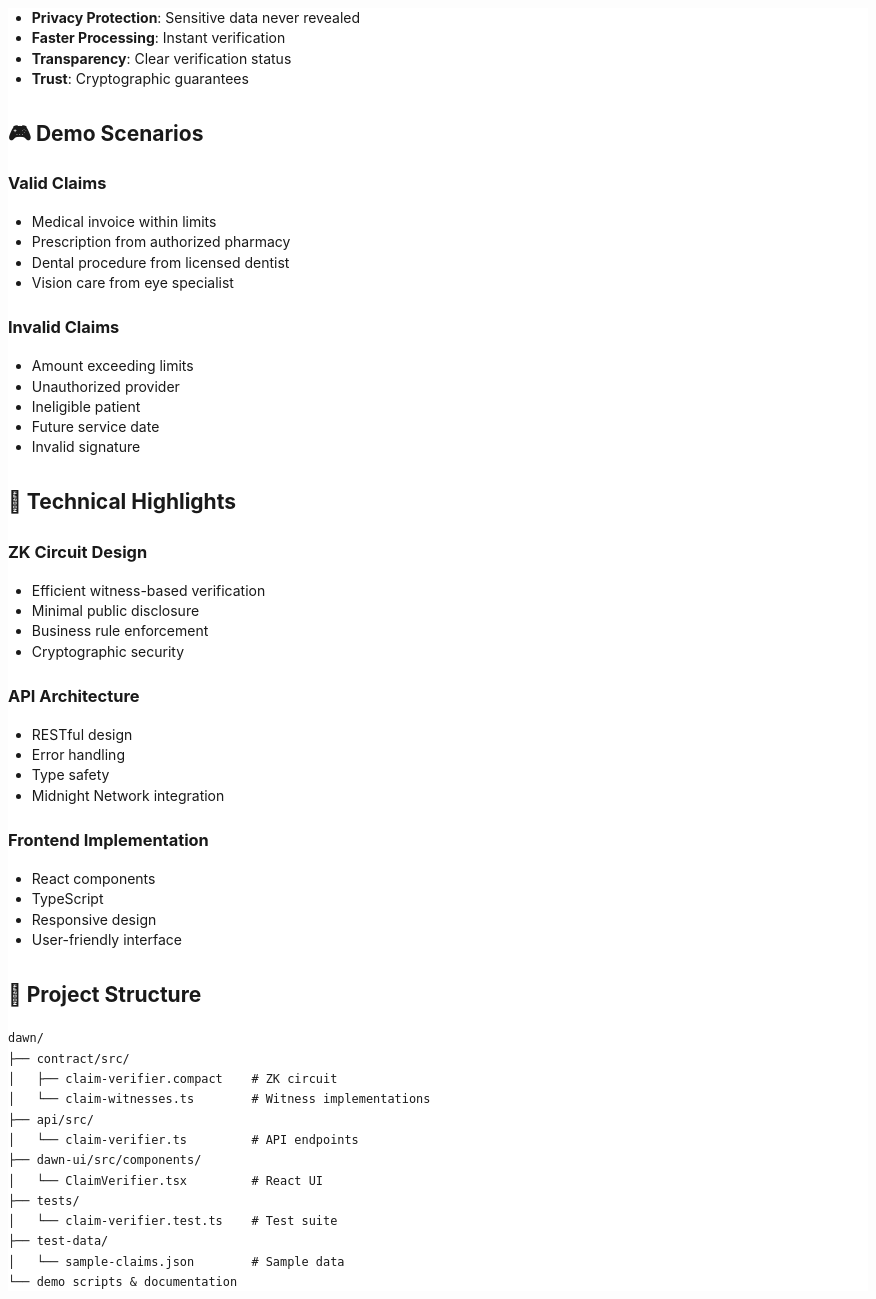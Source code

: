 - **Privacy Protection**: Sensitive data never revealed
- **Faster Processing**: Instant verification
- **Transparency**: Clear verification status
- **Trust**: Cryptographic guarantees

## 🎮 Demo Scenarios

### Valid Claims

- Medical invoice within limits
- Prescription from authorized pharmacy
- Dental procedure from licensed dentist
- Vision care from eye specialist

### Invalid Claims

- Amount exceeding limits
- Unauthorized provider
- Ineligible patient
- Future service date
- Invalid signature

## 🔧 Technical Highlights

### ZK Circuit Design

- Efficient witness-based verification
- Minimal public disclosure
- Business rule enforcement
- Cryptographic security

### API Architecture

- RESTful design
- Error handling
- Type safety
- Midnight Network integration

### Frontend Implementation

- React components
- TypeScript
- Responsive design
- User-friendly interface

## 📁 Project Structure

```
dawn/
├── contract/src/
│   ├── claim-verifier.compact    # ZK circuit
│   └── claim-witnesses.ts        # Witness implementations
├── api/src/
│   └── claim-verifier.ts         # API endpoints
├── dawn-ui/src/components/
│   └── ClaimVerifier.tsx         # React UI
├── tests/
│   └── claim-verifier.test.ts    # Test suite
├── test-data/
│   └── sample-claims.json        # Sample data
└── demo scripts & documentation
```
